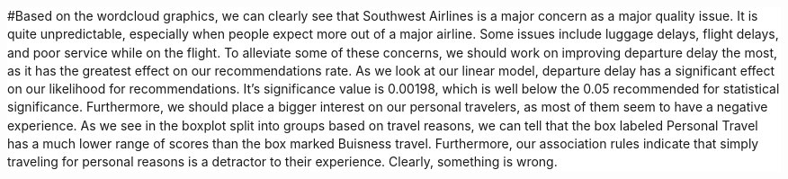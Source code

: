 \#Based on the wordcloud graphics, we can clearly see that Southwest
Airlines is a major concern as a major quality issue. It is quite
unpredictable, especially when people expect more out of a major
airline. Some issues include luggage delays, flight delays, and poor
service while on the flight. To alleviate some of these concerns, we
should work on improving departure delay the most, as it has the
greatest effect on our recommendations rate. As we look at our linear
model, departure delay has a significant effect on our likelihood for
recommendations. It’s significance value is 0.00198, which is well below
the 0.05 recommended for statistical significance. Furthermore, we
should place a bigger interest on our personal travelers, as most of
them seem to have a negative experience. As we see in the boxplot split
into groups based on travel reasons, we can tell that the box labeled
Personal Travel has a much lower range of scores than the box marked
Buisness travel. Furthermore, our association rules indicate that simply
traveling for personal reasons is a detractor to their experience.
Clearly, something is wrong.
